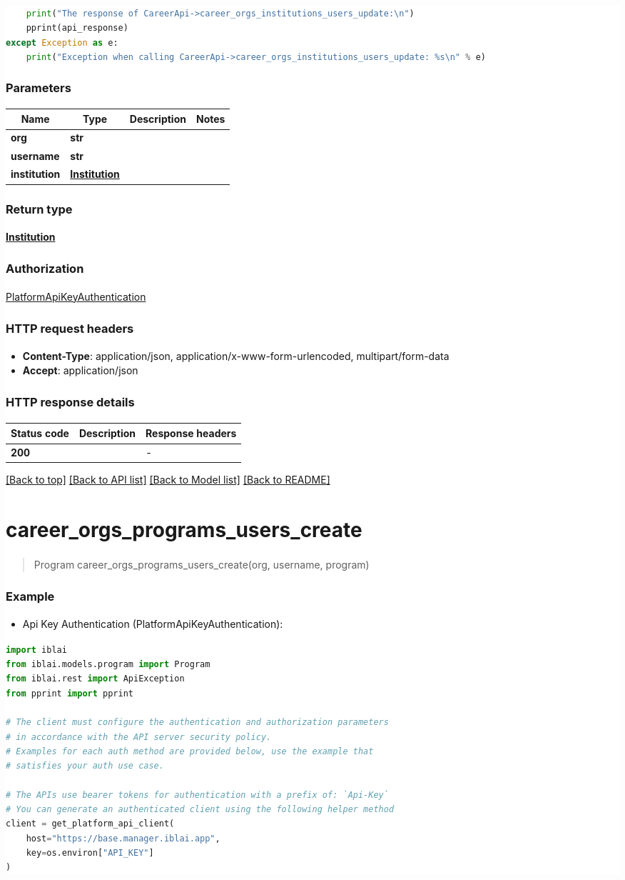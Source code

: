 ```python
    print("The response of CareerApi->career_orgs_institutions_users_update:\n")
    pprint(api_response)
except Exception as e:
    print("Exception when calling CareerApi->career_orgs_institutions_users_update: %s\n" % e)
```



### Parameters


Name | Type | Description  | Notes
------------- | ------------- | ------------- | -------------
 **org** | **str**|  | 
 **username** | **str**|  | 
 **institution** | [**Institution**](Institution.md)|  | 

### Return type

[**Institution**](Institution.md)

### Authorization

[PlatformApiKeyAuthentication](../README.md#PlatformApiKeyAuthentication)

### HTTP request headers

 - **Content-Type**: application/json, application/x-www-form-urlencoded, multipart/form-data
 - **Accept**: application/json

### HTTP response details

| Status code | Description | Response headers |
|-------------|-------------|------------------|
**200** |  |  -  |

[[Back to top]](#) [[Back to API list]](../README.md#documentation-for-api-endpoints) [[Back to Model list]](../README.md#documentation-for-models) [[Back to README]](../README.md)

# **career_orgs_programs_users_create**
> Program career_orgs_programs_users_create(org, username, program)



### Example

* Api Key Authentication (PlatformApiKeyAuthentication):

```python
import iblai
from iblai.models.program import Program
from iblai.rest import ApiException
from pprint import pprint

# The client must configure the authentication and authorization parameters
# in accordance with the API server security policy.
# Examples for each auth method are provided below, use the example that
# satisfies your auth use case.

# The APIs use bearer tokens for authentication with a prefix of: `Api-Key`
# You can generate an authenticated client using the following helper method
client = get_platform_api_client(
    host="https://base.manager.iblai.app", 
    key=os.environ["API_KEY"]
)

```